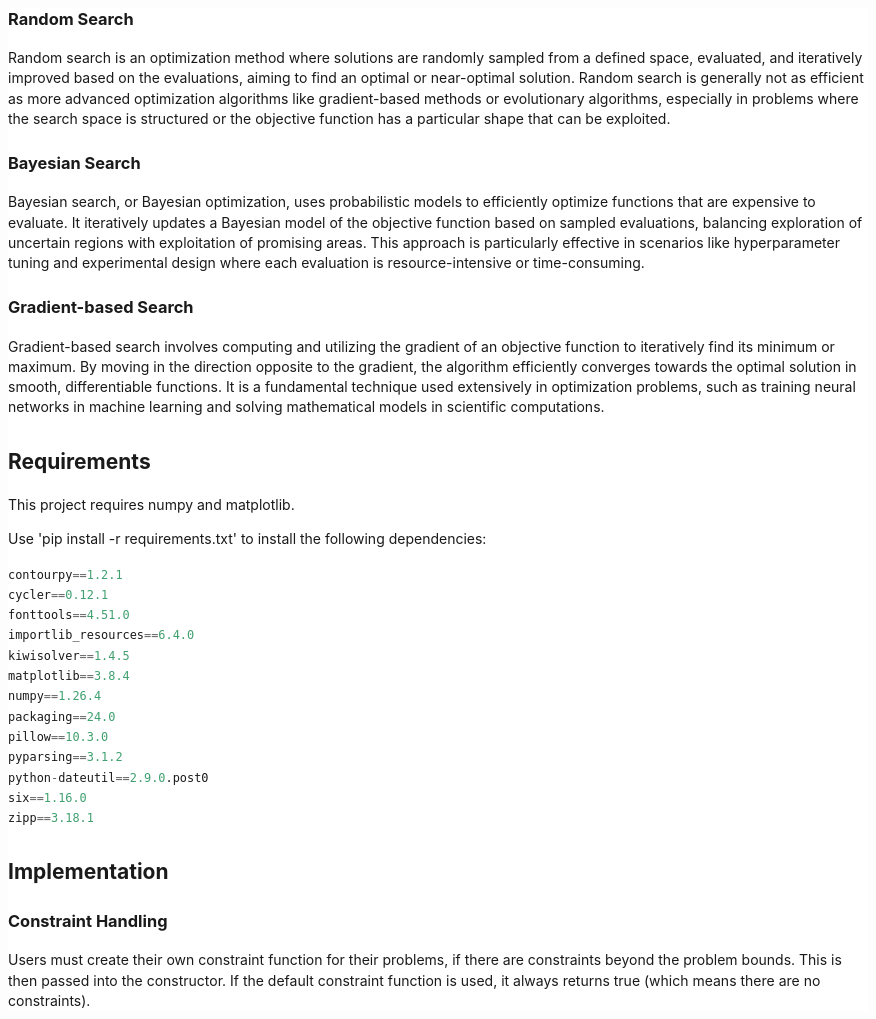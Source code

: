 ### Random Search

Random search is an optimization method where solutions are randomly sampled from a defined space, evaluated, and iteratively improved based on the evaluations, aiming to find an optimal or near-optimal solution.  Random search is generally not as efficient as more advanced optimization algorithms like gradient-based methods or evolutionary algorithms, especially in problems where the search space is structured or the objective function has a particular shape that can be exploited.

### Bayesian Search

Bayesian search, or Bayesian optimization, uses probabilistic models to efficiently optimize functions that are expensive to evaluate. It iteratively updates a Bayesian model of the objective function based on sampled evaluations, balancing exploration of uncertain regions with exploitation of promising areas. This approach is particularly effective in scenarios like hyperparameter tuning and experimental design where each evaluation is resource-intensive or time-consuming.

### Gradient-based Search 

Gradient-based search involves computing and utilizing the gradient of an objective function to iteratively find its minimum or maximum. By moving in the direction opposite to the gradient, the algorithm efficiently converges towards the optimal solution in smooth, differentiable functions. It is a fundamental technique used extensively in optimization problems, such as training neural networks in machine learning and solving mathematical models in scientific computations.

## Requirements

This project requires numpy and matplotlib. 

Use 'pip install -r requirements.txt' to install the following dependencies:

```python
contourpy==1.2.1
cycler==0.12.1
fonttools==4.51.0
importlib_resources==6.4.0
kiwisolver==1.4.5
matplotlib==3.8.4
numpy==1.26.4
packaging==24.0
pillow==10.3.0
pyparsing==3.1.2
python-dateutil==2.9.0.post0
six==1.16.0
zipp==3.18.1

```

## Implementation
### Constraint Handling
Users must create their own constraint function for their problems, if there are constraints beyond the problem bounds.  This is then passed into the constructor. If the default constraint function is used, it always returns true (which means there are no constraints).
